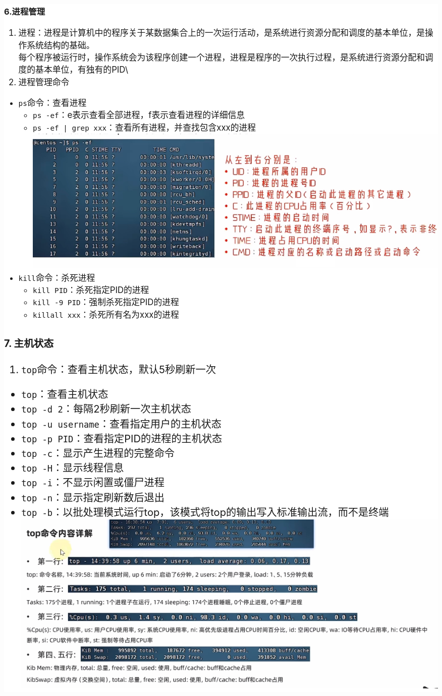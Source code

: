 ### 6.进程管理<big>
1. 进程：进程是计算机中的程序关于某数据集合上的一次运行活动，是系统进行资源分配和调度的基本单位，是操作系统结构的基础。\
每个程序被运行时，操作系统会为该程序创建一个进程，进程是程序的一次执行过程，是系统进行资源分配和调度的基本单位，有独有的PID\
2. 进程管理命令
- `ps`命令：查看进程
  - `ps -ef`：e表示查看全部进程，f表示查看进程的详细信息
  - `ps -ef | grep xxx`：查看所有进程，并查找包含xxx的进程
  ![img_2.png](../imges/img_2.png)
- `kill`命令：杀死进程
  - `kill PID`：杀死指定PID的进程
  - `kill -9 PID`：强制杀死指定PID的进程
  - `killall xxx`：杀死所有名为xxx的进程

### 7. 主机状态<big>
1. `top`命令：查看主机状态，默认5秒刷新一次
  - `top`：查看主机状态
  - `top -d 2`：每隔2秒刷新一次主机状态
  - `top -u username`：查看指定用户的主机状态
  - `top -p PID`：查看指定PID的进程的主机状态
  - `top -c`：显示产生进程的完整命令
  - `top -H`：显示线程信息
  - `top -i`：不显示闲置或僵尸进程
  - `top -n`：显示指定刷新数后退出
  - `top -b`：以批处理模式运行top，该模式将top的输出写入标准输出流，而不是终端
![](.Linux_images/68bee9f3de5b0c5bb71538f66eab171.png)